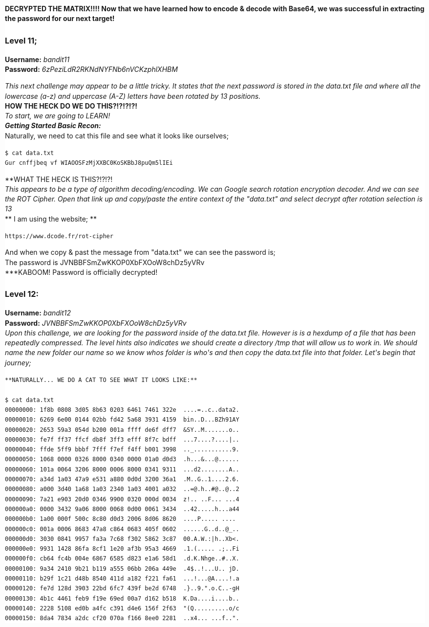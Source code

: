 **DECRYPTED THE MATRIX!!!!  Now that we have learned how to encode & decode with Base64, we was successful in extracting the password for our next target!**  
  
### Level 11;  
**Username:** *bandit11*  
**Password:** *6zPeziLdR2RKNdNYFNb6nVCKzphlXHBM*  
  
*This next challenge may appear to be a little tricky. It states that the next password is stored in the data.txt file and where all the lowercase (a-z) and uppercase (A-Z) letters have been rotated by 13 positions.*  
**HOW THE HECK DO WE DO THIS?!?!?!?!**  
*To start, we are going to LEARN!*  
***Getting Started Basic Recon:***  
Naturally, we need to cat this file and see what it looks like ourselves;  
```
$ cat data.txt  
Gur cnffjbeq vf WIAOOSFzMjXXBC0KoSKBbJ8puQm5lIEi  
```
  
**WHAT THE HECK IS THIS?!?!?!  
*This appears to be a type of algorithm decoding/encoding. We can Google search rotation encryption decoder. And we can see the ROT Cipher. Open that link up and copy/paste the entire context of the "data.txt" and select decrypt after rotation selection is 13*  
** I am using the website; **  
```
https://www.dcode.fr/rot-cipher  
```
  
And when we copy & past the message from "data.txt" we can see the password is;  
The password is JVNBBFSmZwKKOP0XbFXOoW8chDz5yVRv  
***KABOOM! Password is officially decrypted!  
  
### Level 12:  
**Username:** *bandit12*  
**Password:** *JVNBBFSmZwKKOP0XbFXOoW8chDz5yVRv*  
*Upon this challenge, we are looking for the password inside of the data.txt file. However is is a hexdump of a file that has been repeatedly compressed. The level hints also indicates we should create a directory /tmp that will allow us to work in. We should name the new folder our name so we know whos folder is who's and then copy the data.txt file into that folder. Let's begin that journey;*  
```
**NATURALLY... WE DO A CAT TO SEE WHAT IT LOOKS LIKE:**  
  
$ cat data.txt  
00000000: 1f8b 0808 3d05 8b63 0203 6461 7461 322e  ....=..c..data2.  
00000010: 6269 6e00 0144 02bb fd42 5a68 3931 4159  bin..D...BZh91AY  
00000020: 2653 59a3 054d b200 001a ffff de6f dff7  &SY..M.......o..  
00000030: fe7f ff37 ffcf db8f 3ff3 efff 8f7c bdff  ...7....?....|..  
00000040: ffde 5ff9 bbbf 7fff f7ef f4ff b001 3998  .._...........9.  
00000050: 1068 0000 0326 8000 0340 0000 01a0 d0d3  .h...&...@......  
00000060: 101a 0064 3206 8000 0006 8000 0341 9311  ...d2........A..  
00000070: a34d 1a03 47a9 e531 a880 0d0d 3200 36a1  .M..G..1....2.6.  
00000080: a000 3d40 1a68 1a03 2340 1a03 4001 a032  ..=@.h..#@..@..2  
00000090: 7a21 e903 20d0 0346 9900 0320 000d 0034  z!.. ..F... ...4  
000000a0: 0000 3432 9a06 8000 0068 0d00 0061 3434  ..42.....h...a44  
000000b0: 1a00 000f 500c 8c80 d0d3 2006 8d06 8620  ....P..... ....   
000000c0: 001a 0006 8683 47a8 c864 0683 405f 0602  ......G..d..@_..  
000000d0: 3030 0841 9957 fa3a 7c68 f302 5862 3c87  00.A.W.:|h..Xb<.  
000000e0: 9931 1428 86fa 8cf1 1e20 af3b 95a3 4669  .1.(..... .;..Fi  
000000f0: cb64 fc4b 004e 6867 6585 d823 e1a6 58d1  .d.K.Nhge..#..X.  
00000100: 9a34 2410 9b21 b119 a555 06bb 206a 449e  .4$..!...U.. jD.  
00000110: b29f 1c21 d48b 8540 411d a182 f221 fa61  ...!...@A....!.a  
00000120: fe7d 128d 3903 22bd 6fc7 439f be2d 6748  .}..9.".o.C..-gH  
00000130: 4b1c 4461 feb9 f19e 69ed 00a7 d162 b518  K.Da....i....b..  
00000140: 2228 5108 ed0b a4fc c391 d4e6 156f 2f63  "(Q..........o/c  
00000150: 8da4 7834 a2dc cf20 070a f166 8ee0 2281  ..x4... ...f..".  
```